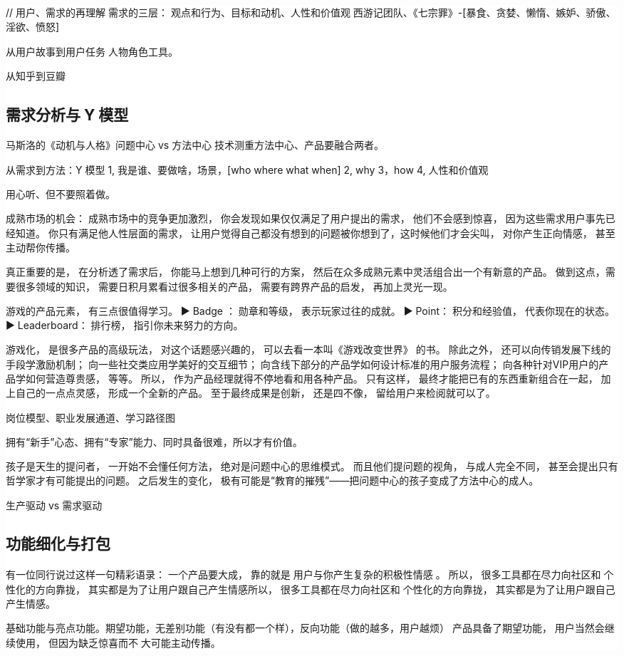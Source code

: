 // 用户、需求的再理解
需求的三层：
观点和行为、目标和动机、人性和价值观
西游记团队、《七宗罪》-[暴食、贪婪、懒惰、嫉妒、骄傲、淫欲、愤怒]

从用户故事到用户任务
人物角色工具。

从知乎到豆瓣

## 需求分析与 Y 模型
马斯洛的《动机与人格》问题中心 vs 方法中心
技术测重方法中心、产品要融合两者。

从需求到方法：Y 模型
1, 我是谁、要做啥，场景，[who where what when]
2, why 
3，how
4, 人性和价值观

用心听、但不要照着做。

成熟市场的机会：
成熟市场中的竞争更加激烈， 你会发现如果仅仅满足了用户提出的需求， 他们不会感到惊喜， 因为这些需求用户事先已经知道。 你只有满足他人性层面的需求， 让用户觉得自己都没有想到的问题被你想到了，这时候他们才会尖叫， 对你产生正向情感， 甚至主动帮你传播。

真正重要的是， 在分析透了需求后， 你能马上想到几种可行的方案， 然后在众多成熟元素中灵活组合出一个有新意的产品。 做到这点，需要很多领域的知识， 需要日积月累看过很多相关的产品， 需要有跨界产品的启发， 再加上灵光一现。

游戏的产品元素， 有三点很值得学习。
► Badge ： 勋章和等级， 表示玩家过往的成就。
► Point： 积分和经验值， 代表你现在的状态。
► Leaderboard： 排行榜， 指引你未来努力的方向。

游戏化，
是很多产品的高级玩法， 对这个话题感兴趣的， 可以去看一本叫《游戏改变世界》 的书。
除此之外， 还可以向传销发展下线的手段学激励机制； 向一些社交类应用学美好的交互细节； 向含线下部分的产品学如何设计标准的用户服务流程； 向各种针对VIP用户的产品学如何营造尊贵感， 等等。 所以， 作为产品经理就得不停地看和用各种产品。 只有这样， 最终才能把已有的东西重新组合在一起， 加上自己的一点点灵感， 形成一个全新的产品。 至于最终成果是创新， 还是四不像， 留给用户来检阅就可以了。

岗位模型、职业发展通道、学习路径图

拥有“新手”心态、拥有“专家”能力、同时具备很难，所以才有价值。

孩子是天生的提问者， 一开始不会懂任何方法， 绝对是问题中心的思维模式。 而且他们提问题的视角， 与成人完全不同， 甚至会提出只有哲学家才有可能提出的问题。 之后发生的变化， 极有可能是“教育的摧残”——把问题中心的孩子变成了方法中心的成人。 

生产驱动 vs 需求驱动

## 功能细化与打包
有一位同行说过这样一句精彩语录： 一个产品要大成， 靠的就是
用户与你产生复杂的积极性情感 。 所以， 很多工具都在尽力向社区和
个性化的方向靠拢， 其实都是为了让用户跟自己产生情感所以， 很多工具都在尽力向社区和
个性化的方向靠拢， 其实都是为了让用户跟自己产生情感。

基础功能与亮点功能。期望功能，无差别功能（有没有都一个样），反向功能（做的越多，用户越烦）
产品具备了期望功能， 用户当然会继续使用， 但因为缺乏惊喜而不
大可能主动传播。 
